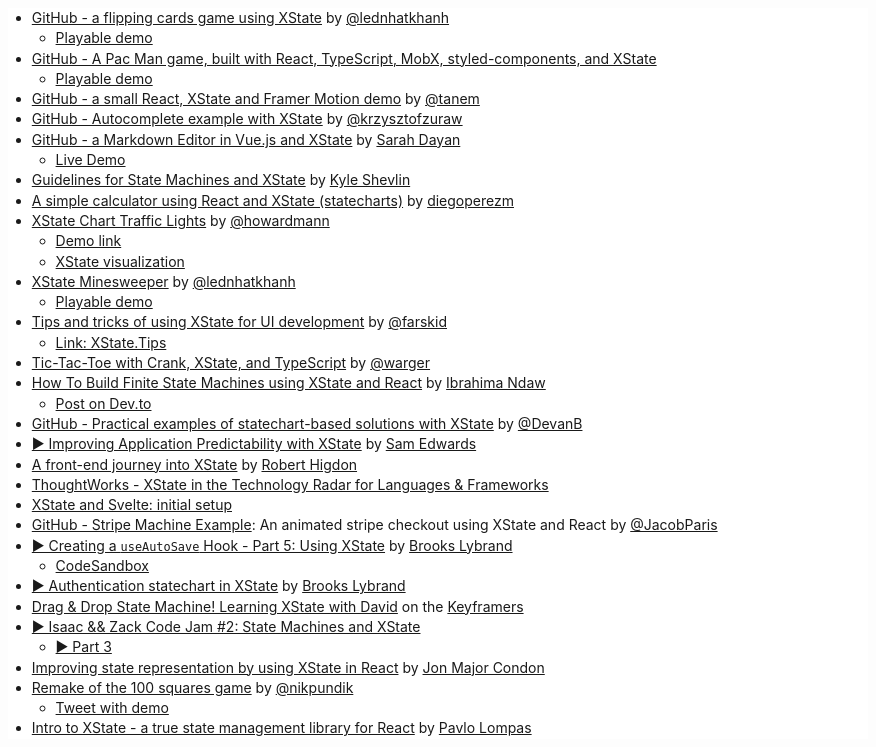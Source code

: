 - [GitHub - a flipping cards game using XState](https://github.com/lednhatkhanh/xstate-flipping-cards-game) by [@lednhatkhanh](https://github.com/lednhatkhanh)
  - [Playable demo](https://xstate-flipping-cards-game.now.sh/)
- [GitHub - A Pac Man game, built with React, TypeScript, MobX, styled-components, and XState](https://github.com/stefanwille/pacman-react)
  - [Playable demo](https://pacman-react.netlify.app/)
- [GitHub - a small React, XState and Framer Motion demo](https://github.com/tanem/state-machines-in-react) by [@tanem](https://github.com/tanem)
- [GitHub - Autocomplete example with XState](https://github.com/krzysztofzuraw/xstate-autocomplete) by [@krzysztofzuraw](https://github.com/krzysztofzuraw)
- [GitHub - a Markdown Editor in Vue.js and XState](https://github.com/sarahdayan/markdown-editor-vue-xstate) by [Sarah Dayan](https://github.com/sarahdayan)
  - [Live Demo](https://nifty-yalow-295db4.netlify.app/)
- [Guidelines for State Machines and XState](https://kyleshevlin.com/guidelines-for-state-machines-and-xstate/) by [Kyle Shevlin](https://kyleshevlin.com)
- [A simple calculator using React and XState (statecharts)](https://github.com/diegoperezm/react-xstate-calc) by [diegoperezm](https://github.com/diegoperezm)
- [XState Chart Traffic Lights](https://github.com/howardmann/xstate/tree/master/traffic-light) by [@howardmann](https://github.com/howardmann)
  - [Demo link](http://xstatetrafficlight.surge.sh/)
  - [XState visualization](https://xstate.js.org/viz/?gist=1b9e1bcf75b1fed19190adc9f39b895e)
- [XState Minesweeper](https://github.com/lednhatkhanh/xstate-minesweeper) by [@lednhatkhanh](https://github.com/lednhatkhanh/xstate-minesweeper)
  - [Playable demo](https://xstate-minesweeper.now.sh/)
- [Tips and tricks of using XState for UI development](https://github.com/farskid/xstate.tips) by [@farskid](https://github.com/farskid)
  - [Link: XState.Tips](https://xstate.tips/)
- [Tic-Tac-Toe with Crank, XState, and TypeScript](https://github.com/mwarger/tic-tac-toe-crank-xstate-typescript) by [@warger](https://github.com/mwarger)
- [How To Build Finite State Machines using XState and React](https://www.ibrahima-ndaw.com/blog/xstate-react-finite-state-machine/) by [Ibrahima Ndaw](https://www.ibrahima-ndaw.com)
  - [Post on Dev.to](https://dev.to/ibrahima92/how-to-build-finite-state-machines-using-xstate-and-react-1o8g)
- [GitHub - Practical examples of statechart-based solutions with XState](https://github.com/DevanB/xstate-examples) by [@DevanB](https://github.com/DevanB)
- [▶️ Improving Application Predictability with XState](https://www.youtube.com/watch?v=MbS2TQj4Xsc) by [Sam Edwards](https://twitter.com/sjoedwards)
- [A front-end journey into XState](https://medium.com/@roberthigdon/a-front-end-journey-into-xstate-d13691b9165d) by [Robert Higdon](https://medium.com/@roberthigdon)
- [ThoughtWorks - XState in the Technology Radar for Languages & Frameworks](https://www.thoughtworks.com/radar/languages-and-frameworks/xstate)
- [XState and Svelte: initial setup](https://geoexamples.com/svelte/2020/05/08/xstate-svelte-I.html)
- [GitHub - Stripe Machine Example](https://github.com/JacobParis/stripe-machine-example): An animated stripe checkout using XState and React by [@JacobParis](https://github.com/JacobParis)
- [▶️ Creating a `useAutoSave` Hook - Part 5: Using XState](https://www.youtube.com/watch?v=JPgd1RG-rOk) by [Brooks Lybrand](https://twitter.com/BrooksLybrand)
  - [CodeSandbox](https://codesandbox.io/s/useautosavefinal-xhsyx?file=/src/useAutoSave-5.js)
- [▶️ Authentication statechart in XState](https://www.youtube.com/watch?v=lIge4KWq6Xc) by [Brooks Lybrand](https://twitter.com/BrooksLybrand)
- [Drag & Drop State Machine! Learning XState with David](https://www.youtube.com/watch?v=osaszd2aU9U) on the [Keyframers](https://twitter.com/keyframers)
- [▶️ Isaac && Zack Code Jam #2: State Machines and XState](https://www.youtube.com/watch?v=emAUbr0XHqg)
  - [▶️ Part 3](https://www.youtube.com/watch?v=R2vzzuUkjV0)
- [Improving state representation by using XState in React](https://www.youtube.com/watch?v=hG3UHNCUdzQ) by [Jon Major Condon](https://www.youtube.com/channel/UCQB-QsEnKCvJX4e_ms9XvHA)
- [Remake of the 100 squares game](https://onehundred.now.sh/) by [@nikpundik](https://twitter.com/nikpundik)
  - [Tweet with demo](https://twitter.com/nikpundik/status/1268936078737670145)
- [Intro to XState - a true state management library for React](https://medium.com/@pavlo_lompas/intro-to-xstate-a-true-state-management-system-library-for-react-d8c0051c71e4) by [Pavlo Lompas](https://medium.com/@pavlo_lompas)